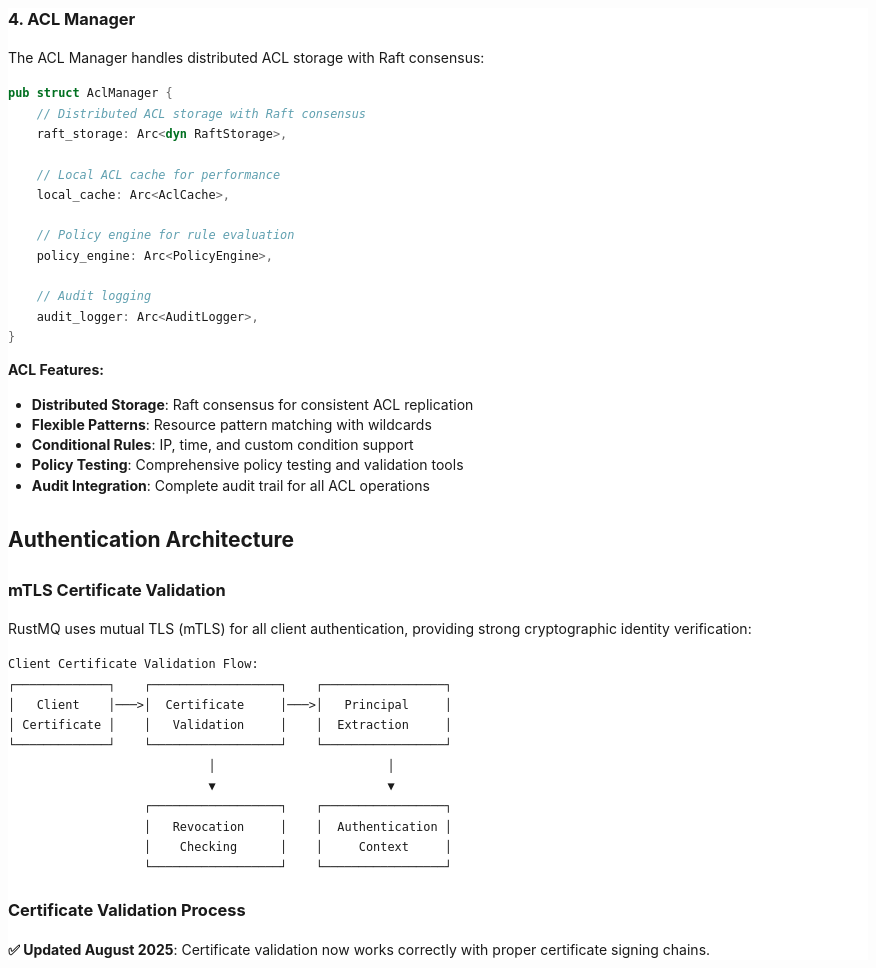 ### 4. ACL Manager

The ACL Manager handles distributed ACL storage with Raft consensus:

```rust
pub struct AclManager {
    // Distributed ACL storage with Raft consensus
    raft_storage: Arc<dyn RaftStorage>,
    
    // Local ACL cache for performance
    local_cache: Arc<AclCache>,
    
    // Policy engine for rule evaluation
    policy_engine: Arc<PolicyEngine>,
    
    // Audit logging
    audit_logger: Arc<AuditLogger>,
}
```

**ACL Features:**
- **Distributed Storage**: Raft consensus for consistent ACL replication
- **Flexible Patterns**: Resource pattern matching with wildcards
- **Conditional Rules**: IP, time, and custom condition support
- **Policy Testing**: Comprehensive policy testing and validation tools
- **Audit Integration**: Complete audit trail for all ACL operations

## Authentication Architecture

### mTLS Certificate Validation

RustMQ uses mutual TLS (mTLS) for all client authentication, providing strong cryptographic identity verification:

```
Client Certificate Validation Flow:
┌─────────────┐    ┌──────────────────┐    ┌─────────────────┐
│   Client    │───>│  Certificate     │───>│   Principal     │
│ Certificate │    │   Validation     │    │  Extraction     │
└─────────────┘    └──────────────────┘    └─────────────────┘
                            │                        │
                            ▼                        ▼
                   ┌──────────────────┐    ┌─────────────────┐
                   │   Revocation     │    │  Authentication │
                   │    Checking      │    │     Context     │
                   └──────────────────┘    └─────────────────┘
```

### Certificate Validation Process

**✅ Updated August 2025**: Certificate validation now works correctly with proper certificate signing chains.
